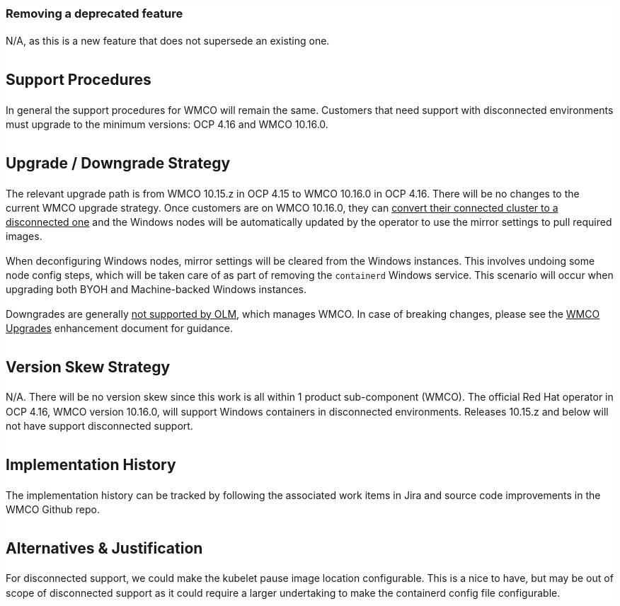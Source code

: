 ### Removing a deprecated feature

N/A, as this is a new feature that does not supersede an existing one.

## Support Procedures

In general the support procedures for WMCO will remain the same.
Customers that need support with disconnected environments must upgrade to the minimum versions: OCP 4.16 and WMCO 10.16.0.

## Upgrade / Downgrade Strategy

The relevant upgrade path is from WMCO 10.15.z in OCP 4.15 to WMCO 10.16.0 in OCP 4.16. There will be no changes to the
current WMCO upgrade strategy. Once customers are on WMCO 10.16.0, they can [convert their connected cluster to a
disconnected one](https://docs.openshift.com/container-platform/4.14/post_installation_configuration/connected-to-disconnected.html#connected-to-disconnected-config-registry_connected-to-disconnected)
and the Windows nodes will be automatically updated by the operator to use the mirror settings to pull required images.

When deconfiguring Windows nodes, mirror settings will be cleared from the Windows instances. This involves undoing some node
config steps, which will be taken care of as part of removing the `containerd` Windows service.
This scenario will occur when upgrading both BYOH and Machine-backed Windows instances.

Downgrades are generally [not supported by OLM](https://github.com/operator-framework/operator-lifecycle-manager/issues/1177),
which manages WMCO. In case of breaking changes, please see the
[WMCO Upgrades](https://github.com/openshift/enhancements/blob/master/enhancements/windows-containers/windows-machine-config-operator-upgrades.md#risks-and-mitigations)
enhancement document for guidance.

## Version Skew Strategy

N/A. There will be no version skew since this work is all within 1 product sub-component (WMCO). 
The official Red Hat operator in OCP 4.16, WMCO version 10.16.0, will support Windows containers in disconnected
environments. Releases 10.15.z and below will not have support disconnected support.

## Implementation History

The implementation history can be tracked by following the associated work items in Jira and source code improvements in
the WMCO Github repo.

## Alternatives & Justification
 
For disconnected support, we could make the kubelet pause image location configurable. This is a nice to have, but may 
be out of scope of disconnected support as it could require a larger undertaking to make the containerd config file
configurable.
